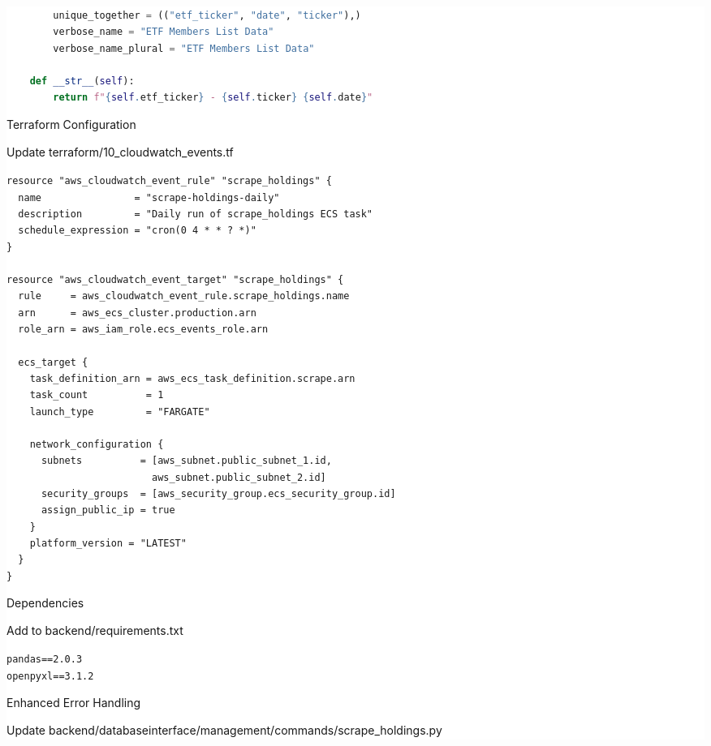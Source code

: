 ```python
        unique_together = (("etf_ticker", "date", "ticker"),)
        verbose_name = "ETF Members List Data"
        verbose_name_plural = "ETF Members List Data"

    def __str__(self):
        return f"{self.etf_ticker} - {self.ticker} {self.date}"
```



Terraform Configuration

Update terraform/10_cloudwatch_events.tf

```hcl
resource "aws_cloudwatch_event_rule" "scrape_holdings" {
  name                = "scrape-holdings-daily"
  description         = "Daily run of scrape_holdings ECS task"
  schedule_expression = "cron(0 4 * * ? *)"
}

resource "aws_cloudwatch_event_target" "scrape_holdings" {
  rule     = aws_cloudwatch_event_rule.scrape_holdings.name
  arn      = aws_ecs_cluster.production.arn
  role_arn = aws_iam_role.ecs_events_role.arn

  ecs_target {
    task_definition_arn = aws_ecs_task_definition.scrape.arn
    task_count          = 1
    launch_type         = "FARGATE"
    
    network_configuration {
      subnets          = [aws_subnet.public_subnet_1.id, 
                         aws_subnet.public_subnet_2.id]
      security_groups  = [aws_security_group.ecs_security_group.id]
      assign_public_ip = true
    }
    platform_version = "LATEST"
  }
}
```



Dependencies

Add to backend/requirements.txt

```
pandas==2.0.3
openpyxl==3.1.2
```



Enhanced Error Handling

Update backend/databaseinterface/management/commands/scrape_holdings.py
